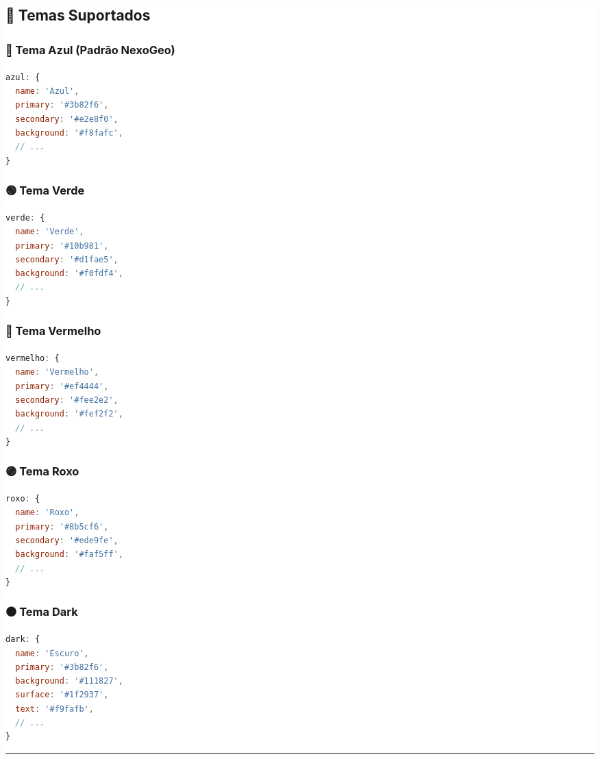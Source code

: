 
## 🎨 Temas Suportados

### 🔵 Tema Azul (Padrão NexoGeo)
```javascript
azul: {
  name: 'Azul',
  primary: '#3b82f6',
  secondary: '#e2e8f0',
  background: '#f8fafc',
  // ...
}
```

### 🟢 Tema Verde
```javascript
verde: {
  name: 'Verde',
  primary: '#10b981',
  secondary: '#d1fae5',
  background: '#f0fdf4',
  // ...
}
```

### 🔴 Tema Vermelho
```javascript
vermelho: {
  name: 'Vermelho',
  primary: '#ef4444',
  secondary: '#fee2e2',
  background: '#fef2f2',
  // ...
}
```

### 🟣 Tema Roxo
```javascript
roxo: {
  name: 'Roxo',
  primary: '#8b5cf6',
  secondary: '#ede9fe',
  background: '#faf5ff',
  // ...
}
```

### ⚫ Tema Dark
```javascript
dark: {
  name: 'Escuro',
  primary: '#3b82f6',
  background: '#111827',
  surface: '#1f2937',
  text: '#f9fafb',
  // ...
}
```

---
